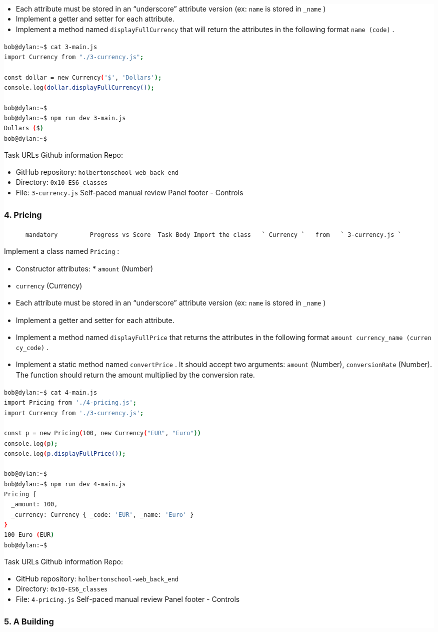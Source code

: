 * Each attribute must be stored in an “underscore” attribute version (ex:  ` name `  is stored in  ` _name ` )
* Implement a getter and setter for each attribute. 
* Implement a method named  ` displayFullCurrency `  that will return the attributes in the following format  ` name (code) ` .
```bash
bob@dylan:~$ cat 3-main.js
import Currency from "./3-currency.js";

const dollar = new Currency('$', 'Dollars');
console.log(dollar.displayFullCurrency());

bob@dylan:~$ 
bob@dylan:~$ npm run dev 3-main.js 
Dollars ($)
bob@dylan:~$ 

```
 Task URLs  Github information Repo:
* GitHub repository:  ` holbertonschool-web_back_end ` 
* Directory:  ` 0x10-ES6_classes ` 
* File:  ` 3-currency.js ` 
 Self-paced manual review  Panel footer - Controls 
### 4. Pricing
          mandatory         Progress vs Score  Task Body Import the class   ` Currency `   from   ` 3-currency.js ` 
Implement a class named   ` Pricing `  :
* Constructor attributes: *  ` amount `  (Number)
*  ` currency `  (Currency)

* Each attribute must be stored in an “underscore” attribute version (ex:  ` name `  is stored in  ` _name ` )
* Implement a getter and setter for each attribute. 
* Implement a method named  ` displayFullPrice `  that returns the attributes in the following format  ` amount currency_name (currency_code) ` .
* Implement a static method named  ` convertPrice ` . It should accept two arguments:  ` amount `  (Number),  ` conversionRate `  (Number). The function should return the amount multiplied by the conversion rate.
```bash
bob@dylan:~$ cat 4-main.js
import Pricing from './4-pricing.js';
import Currency from './3-currency.js';

const p = new Pricing(100, new Currency("EUR", "Euro"))
console.log(p);
console.log(p.displayFullPrice());

bob@dylan:~$ 
bob@dylan:~$ npm run dev 4-main.js 
Pricing {
  _amount: 100,
  _currency: Currency { _code: 'EUR', _name: 'Euro' }
}
100 Euro (EUR)
bob@dylan:~$ 

```
 Task URLs  Github information Repo:
* GitHub repository:  ` holbertonschool-web_back_end ` 
* Directory:  ` 0x10-ES6_classes ` 
* File:  ` 4-pricing.js ` 
 Self-paced manual review  Panel footer - Controls 
### 5. A Building